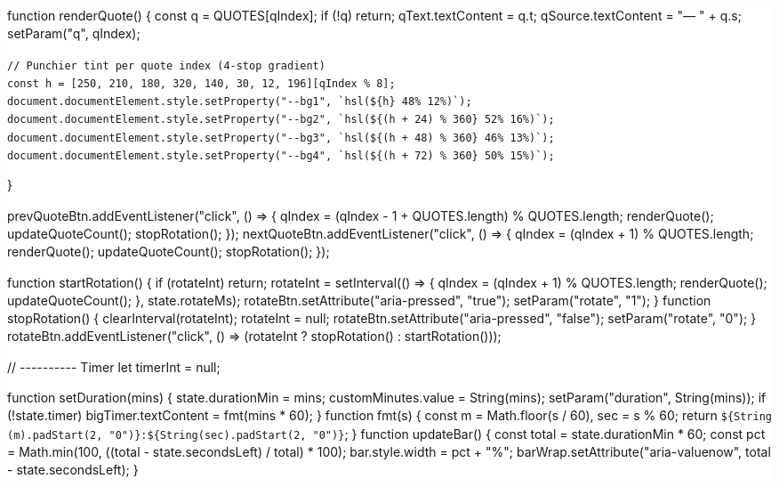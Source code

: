  function renderQuote() {
    const q = QUOTES[qIndex];
    if (!q) return;
    qText.textContent = q.t;
    qSource.textContent = "— " + q.s;
    setParam("q", qIndex);

    // Punchier tint per quote index (4-stop gradient)
    const h = [250, 210, 180, 320, 140, 30, 12, 196][qIndex % 8];
    document.documentElement.style.setProperty("--bg1", `hsl(${h} 48% 12%)`);
    document.documentElement.style.setProperty("--bg2", `hsl(${(h + 24) % 360} 52% 16%)`);
    document.documentElement.style.setProperty("--bg3", `hsl(${(h + 48) % 360} 46% 13%)`);
    document.documentElement.style.setProperty("--bg4", `hsl(${(h + 72) % 360} 50% 15%)`);
  }

  prevQuoteBtn.addEventListener("click", () => {
    qIndex = (qIndex - 1 + QUOTES.length) % QUOTES.length;
    renderQuote();
    updateQuoteCount();
    stopRotation();
  });
  nextQuoteBtn.addEventListener("click", () => {
    qIndex = (qIndex + 1) % QUOTES.length;
    renderQuote();
    updateQuoteCount();
    stopRotation();
  });

  function startRotation() {
    if (rotateInt) return;
    rotateInt = setInterval(() => {
      qIndex = (qIndex + 1) % QUOTES.length;
      renderQuote();
      updateQuoteCount();
    }, state.rotateMs);
    rotateBtn.setAttribute("aria-pressed", "true");
    setParam("rotate", "1");
  }
  function stopRotation() {
    clearInterval(rotateInt);
    rotateInt = null;
    rotateBtn.setAttribute("aria-pressed", "false");
    setParam("rotate", "0");
  }
  rotateBtn.addEventListener("click", () => (rotateInt ? stopRotation() : startRotation()));

  // ---------- Timer
  let timerInt = null;

  function setDuration(mins) {
    state.durationMin = mins;
    customMinutes.value = String(mins);
    setParam("duration", String(mins));
    if (!state.timer) bigTimer.textContent = fmt(mins * 60);
  }
  function fmt(s) {
    const m = Math.floor(s / 60), sec = s % 60;
    return `${String(m).padStart(2, "0")}:${String(sec).padStart(2, "0")}`;
  }
  function updateBar() {
    const total = state.durationMin * 60;
    const pct = Math.min(100, ((total - state.secondsLeft) / total) * 100);
    bar.style.width = pct + "%";
    barWrap.setAttribute("aria-valuenow", total - state.secondsLeft);
  }
